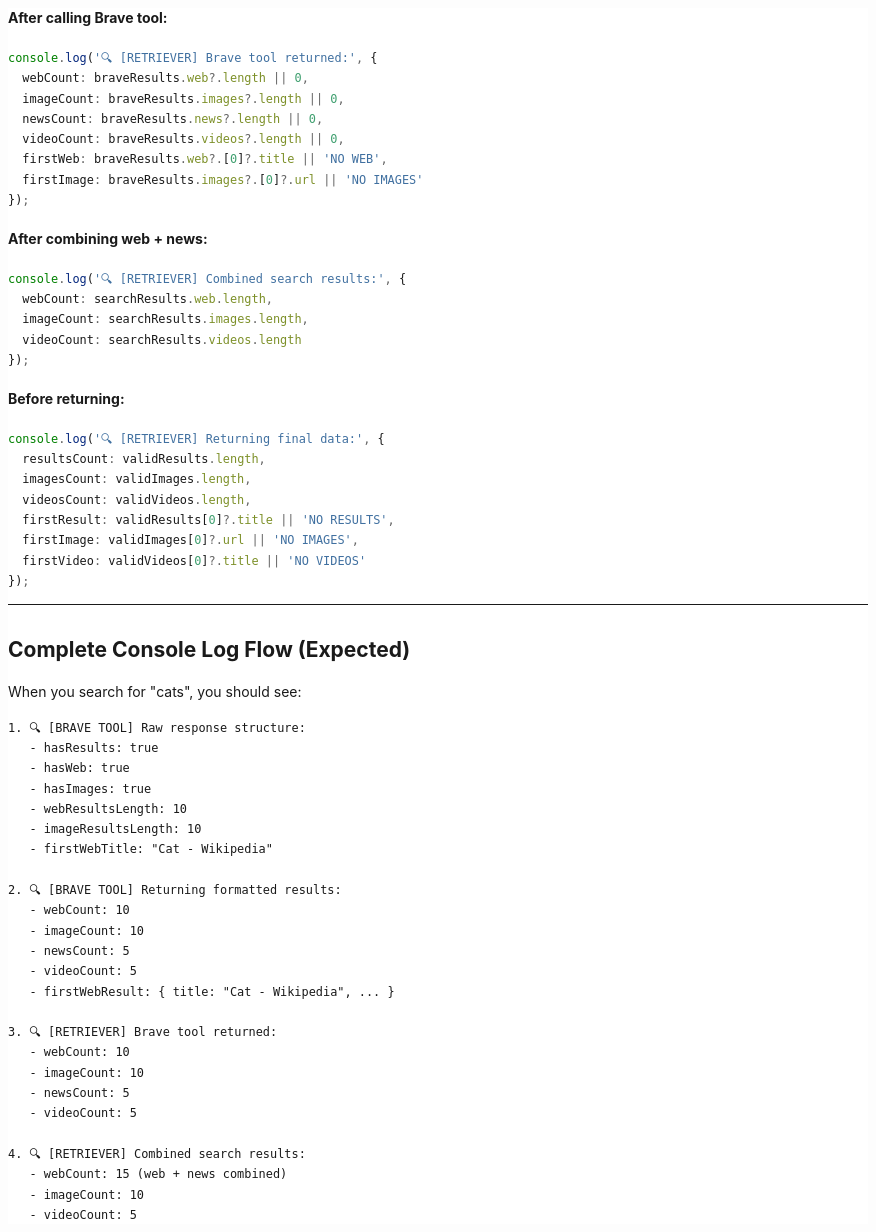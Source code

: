 #### After calling Brave tool:
```typescript
console.log('🔍 [RETRIEVER] Brave tool returned:', {
  webCount: braveResults.web?.length || 0,
  imageCount: braveResults.images?.length || 0,
  newsCount: braveResults.news?.length || 0,
  videoCount: braveResults.videos?.length || 0,
  firstWeb: braveResults.web?.[0]?.title || 'NO WEB',
  firstImage: braveResults.images?.[0]?.url || 'NO IMAGES'
});
```

#### After combining web + news:
```typescript
console.log('🔍 [RETRIEVER] Combined search results:', {
  webCount: searchResults.web.length,
  imageCount: searchResults.images.length,
  videoCount: searchResults.videos.length
});
```

#### Before returning:
```typescript
console.log('🔍 [RETRIEVER] Returning final data:', {
  resultsCount: validResults.length,
  imagesCount: validImages.length,
  videosCount: validVideos.length,
  firstResult: validResults[0]?.title || 'NO RESULTS',
  firstImage: validImages[0]?.url || 'NO IMAGES',
  firstVideo: validVideos[0]?.title || 'NO VIDEOS'
});
```

---

## Complete Console Log Flow (Expected)

When you search for "cats", you should see:

```
1. 🔍 [BRAVE TOOL] Raw response structure:
   - hasResults: true
   - hasWeb: true
   - hasImages: true
   - webResultsLength: 10
   - imageResultsLength: 10
   - firstWebTitle: "Cat - Wikipedia"

2. 🔍 [BRAVE TOOL] Returning formatted results:
   - webCount: 10
   - imageCount: 10
   - newsCount: 5
   - videoCount: 5
   - firstWebResult: { title: "Cat - Wikipedia", ... }

3. 🔍 [RETRIEVER] Brave tool returned:
   - webCount: 10
   - imageCount: 10
   - newsCount: 5
   - videoCount: 5

4. 🔍 [RETRIEVER] Combined search results:
   - webCount: 15 (web + news combined)
   - imageCount: 10
   - videoCount: 5
```